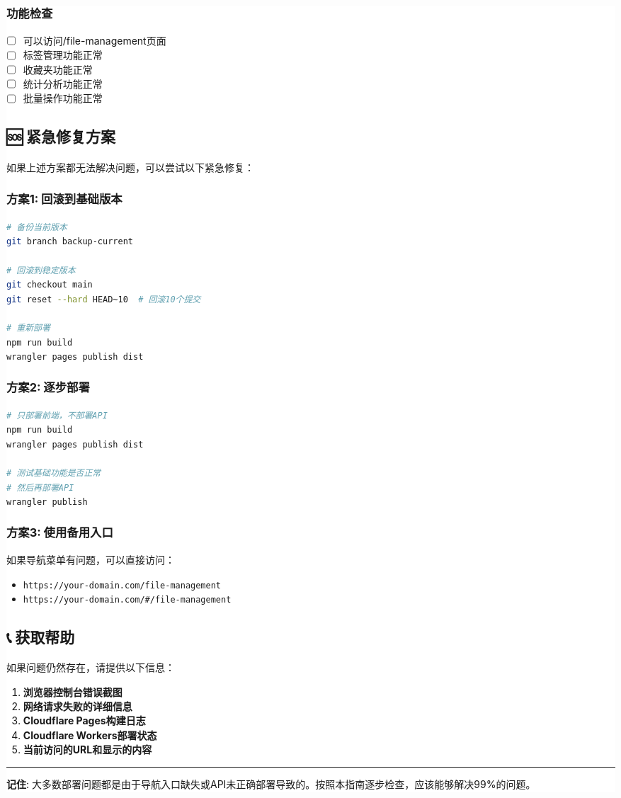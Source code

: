 ### 功能检查
- [ ] 可以访问/file-management页面
- [ ] 标签管理功能正常
- [ ] 收藏夹功能正常
- [ ] 统计分析功能正常
- [ ] 批量操作功能正常

## 🆘 紧急修复方案

如果上述方案都无法解决问题，可以尝试以下紧急修复：

### 方案1: 回滚到基础版本
```bash
# 备份当前版本
git branch backup-current

# 回滚到稳定版本
git checkout main
git reset --hard HEAD~10  # 回滚10个提交

# 重新部署
npm run build
wrangler pages publish dist
```

### 方案2: 逐步部署
```bash
# 只部署前端，不部署API
npm run build
wrangler pages publish dist

# 测试基础功能是否正常
# 然后再部署API
wrangler publish
```

### 方案3: 使用备用入口
如果导航菜单有问题，可以直接访问：
- `https://your-domain.com/file-management`
- `https://your-domain.com/#/file-management`

## 📞 获取帮助

如果问题仍然存在，请提供以下信息：

1. **浏览器控制台错误截图**
2. **网络请求失败的详细信息**
3. **Cloudflare Pages构建日志**
4. **Cloudflare Workers部署状态**
5. **当前访问的URL和显示的内容**

---

**记住**: 大多数部署问题都是由于导航入口缺失或API未正确部署导致的。按照本指南逐步检查，应该能够解决99%的问题。

